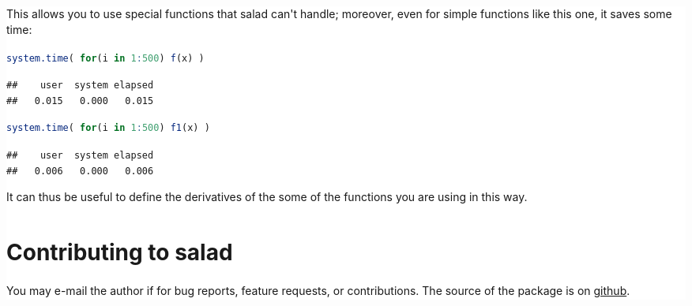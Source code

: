 This allows you to use special functions that salad can't handle; moreover, even
for simple functions like this one, it saves some time:


``` r
system.time( for(i in 1:500) f(x) )
```

```
##    user  system elapsed 
##   0.015   0.000   0.015
```

``` r
system.time( for(i in 1:500) f1(x) )
```

```
##    user  system elapsed 
##   0.006   0.000   0.006
```

It can thus be useful to define the derivatives of the some of the functions you
are using in this way.

# Contributing to salad

You may e-mail the author if for bug reports, feature requests,
or contributions. The source of the package is on [github](https://github.com/HervePerdry/salad).
 
